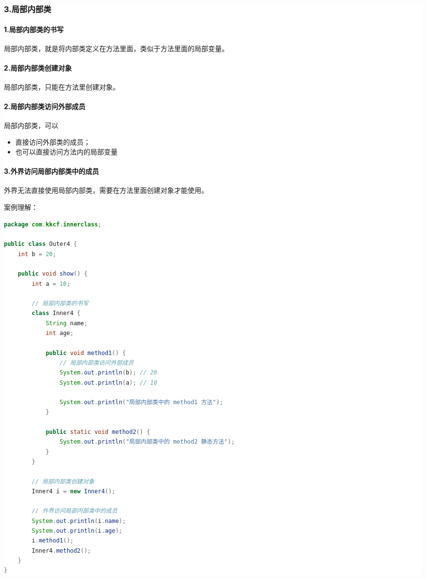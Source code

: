 ### 3.局部内部类

#### 1.局部内部类的书写

局部内部类，就是将内部类定义在方法里面，类似于方法里面的局部变量。

#### 2.局部内部类创建对象

局部内部类，只能在方法里创建对象。

#### 2.局部内部类访问外部成员

局部内部类，可以

- 直接访问外部类的成员；
- 也可以直接访问方法内的局部变量

#### 3.外界访问局部内部类中的成员

外界无法直接使用局部内部类，需要在方法里面创建对象才能使用。

案例理解：

```java
package com.kkcf.innerclass;

public class Outer4 {
    int b = 20;

    public void show() {
        int a = 10;

        // 局部内部类的书写
        class Inner4 {
            String name;
            int age;

            public void method1() {
                // 局部内部类访问外部成员
                System.out.println(b); // 20
                System.out.println(a); // 10

                System.out.println("局部内部类中的 method1 方法");
            }

            public static void method2() {
                System.out.println("局部内部类中的 method2 静态方法");
            }
        }

        // 局部内部类创建对象
        Inner4 i = new Inner4();

        // 外界访问局部内部类中的成员
        System.out.println(i.name);
        System.out.println(i.age);
        i.method1();
        Inner4.method2();
    }
}
```
